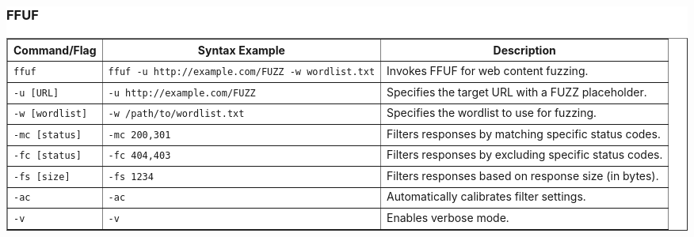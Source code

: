 ### FFUF
<table border="1" cellspacing="0" cellpadding="4">
  <thead>
    <tr>
      <th>Command/Flag</th>
      <th>Syntax Example</th>
      <th>Description</th>
    </tr>
  </thead>
  <tbody>
    <tr>
      <td><code>ffuf</code></td>
      <td><code>ffuf -u http://example.com/FUZZ -w wordlist.txt</code></td>
      <td>Invokes FFUF for web content fuzzing.</td>
    </tr>
    <tr>
      <td><code>-u [URL]</code></td>
      <td><code>-u http://example.com/FUZZ</code></td>
      <td>Specifies the target URL with a FUZZ placeholder.</td>
    </tr>
    <tr>
      <td><code>-w [wordlist]</code></td>
      <td><code>-w /path/to/wordlist.txt</code></td>
      <td>Specifies the wordlist to use for fuzzing.</td>
    </tr>
    <tr>
      <td><code>-mc [status]</code></td>
      <td><code>-mc 200,301</code></td>
      <td>Filters responses by matching specific status codes.</td>
    </tr>
    <tr>
      <td><code>-fc [status]</code></td>
      <td><code>-fc 404,403</code></td>
      <td>Filters responses by excluding specific status codes.</td>
    </tr>
    <tr>
      <td><code>-fs [size]</code></td>
      <td><code>-fs 1234</code></td>
      <td>Filters responses based on response size (in bytes).</td>
    </tr>
    <tr>
      <td><code>-ac</code></td>
      <td><code>-ac</code></td>
      <td>Automatically calibrates filter settings.</td>
    </tr>
    <tr>
      <td><code>-v</code></td>
      <td><code>-v</code></td>
      <td>Enables verbose mode.</td>
    </tr>
  </tbody>
</table>
